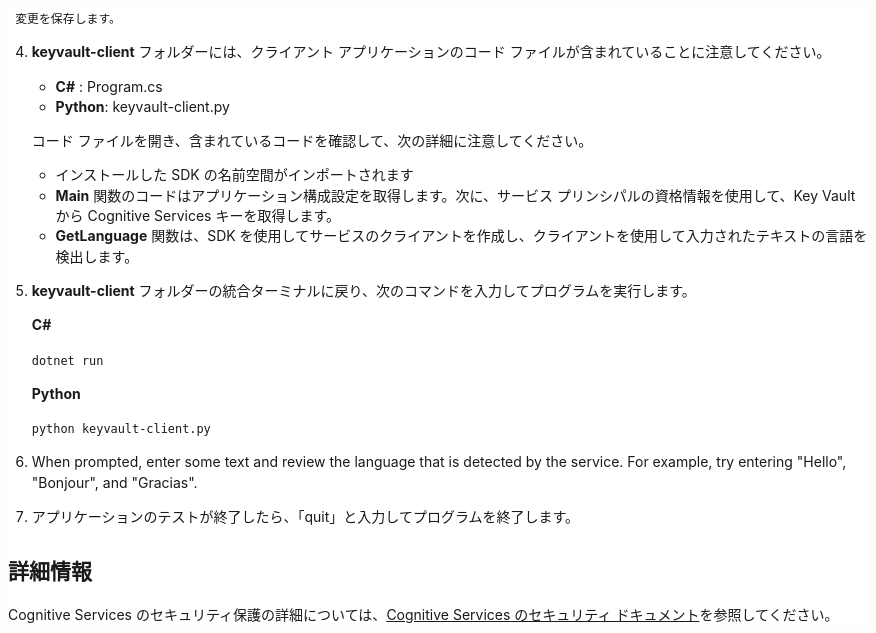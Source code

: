      変更を保存します。
4. **keyvault-client** フォルダーには、クライアント アプリケーションのコード ファイルが含まれていることに注意してください。

    - **C#** : Program.cs
    - **Python**: keyvault-client.py

    コード ファイルを開き、含まれているコードを確認して、次の詳細に注意してください。
    - インストールした SDK の名前空間がインポートされます
    - **Main** 関数のコードはアプリケーション構成設定を取得します。次に、サービス プリンシパルの資格情報を使用して、Key Vault から Cognitive Services キーを取得します。
    - **GetLanguage** 関数は、SDK を使用してサービスのクライアントを作成し、クライアントを使用して入力されたテキストの言語を検出します。
5. **keyvault-client** フォルダーの統合ターミナルに戻り、次のコマンドを入力してプログラムを実行します。

    **C#**

    ```
    dotnet run
    ```

    **Python**

    ```
    python keyvault-client.py
    ```

6. When prompted, enter some text and review the language that is detected by the service. For example, try entering "Hello", "Bonjour", and "Gracias".
7. アプリケーションのテストが終了したら、「quit」と入力してプログラムを終了します。

## <a name="more-information"></a>詳細情報

Cognitive Services のセキュリティ保護の詳細については、[Cognitive Services のセキュリティ ドキュメント](https://docs.microsoft.com/azure/cognitive-services/cognitive-services-security)を参照してください。
